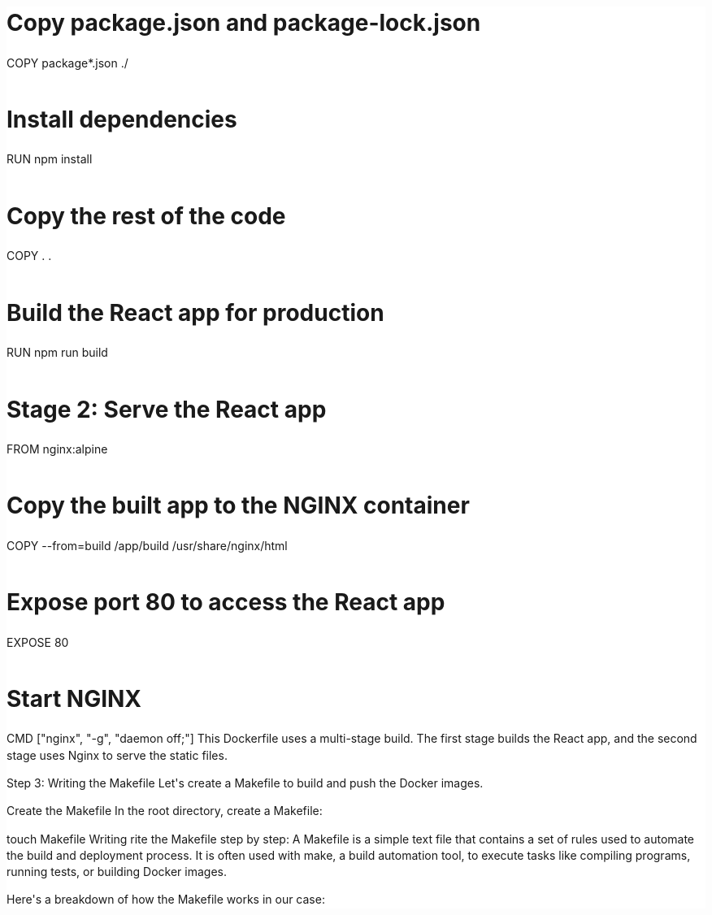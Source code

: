 # Copy package.json and package-lock.json

COPY package\*.json ./

# Install dependencies

RUN npm install

# Copy the rest of the code

COPY . .

# Build the React app for production

RUN npm run build

# Stage 2: Serve the React app

FROM nginx:alpine

# Copy the built app to the NGINX container

COPY --from=build /app/build /usr/share/nginx/html

# Expose port 80 to access the React app

EXPOSE 80

# Start NGINX

CMD ["nginx", "-g", "daemon off;"]
This Dockerfile uses a multi-stage build. The first stage builds the React app, and the second stage uses Nginx to serve the static files.

Step 3: Writing the Makefile
Let's create a Makefile to build and push the Docker images.

Create the Makefile
In the root directory, create a Makefile:

touch Makefile
Writing rite the Makefile step by step:
A Makefile is a simple text file that contains a set of rules used to automate the build and deployment process. It is often used with make, a build automation tool, to execute tasks like compiling programs, running tests, or building Docker images.

Here's a breakdown of how the Makefile works in our case:
